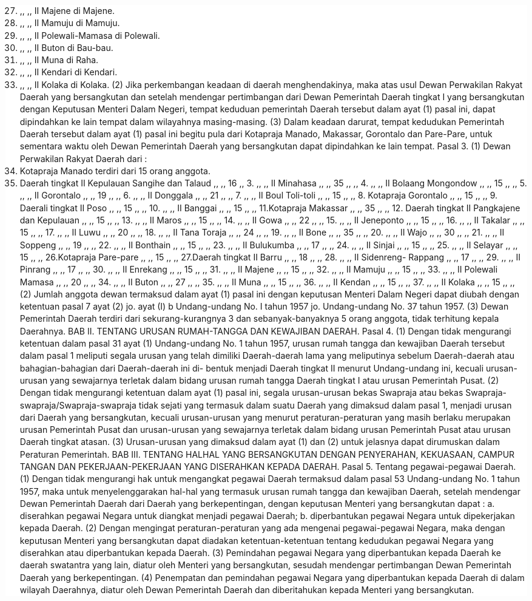 27. ,, ,, II Majene di Majene.
28. ,, ,, II Mamuju di Mamuju.
29. ,, ,, II Polewali-Mamasa di Polewali.
30. ,, ,, II Buton di Bau-bau.
31. ,, ,, II Muna di Raha.
32. ,, ,, II Kendari di Kendari.
33. ,, ,, II Kolaka di Kolaka.
(2) Jika perkembangan keadaan di daerah menghendakinya, maka atas usul Dewan Perwakilan Rakyat Daerah yang bersangkutan dan setelah mendengar pertimbangan dari Dewan Pemerintah Daerah tingkat I yang bersangkutan dengan Keputusan Menteri Dalam Negeri, tempat keduduan pemerintah Daerah tersebut dalam ayat (1) pasal ini, dapat dipindahkan ke lain tempat dalam wilayahnya masing-masing.
(3) Dalam keadaan darurat, tempat kedudukan Pemerintah Daerah tersebut dalam ayat (1) pasal ini begitu pula dari Kotapraja Manado, Makassar, Gorontalo dan Pare-Pare, untuk sementara waktu oleh Dewan Pemerintah Daerah yang bersangkutan dapat dipindahkan ke lain tempat. Pasal 3.
(1) Dewan Perwakilan Rakyat Daerah dari :
1. Kotapraja Manado terdiri dari 15 orang anggota.
2. Daerah tingkat II Kepulauan Sangihe dan Talaud ,, ,, 16 ,, 3. ,, ,, II Minahasa ,, ,, 35 ,, ,, 4. ,, ,, II Bolaang Mongondow ,, ,, 15 ,, ,, 5. ,, ,, II Gorontalo ,, ,, 19 ,, ,, 6. ,, ,, II Donggala ,, ,, 21 ,, ,, 7. ,, ,, II Boul Toli-toli ,, ,, 15 ,, ,, 8. Kotapraja Gorontalo ,, ,, 15 ,, ,, 9. Daerali tingkat II Poso ,, ,, 15 ,, ,, 10. ,, ,, II Banggai ,, ,, 15 ,, ,, 11.Kotapraja Makassar ,, ,, 35 ,, ,, 12. Daerah tingkat II Pangkajene dan Kepulauan ,, ,, 15 ,, ,, 13. ,, ,, II Maros ,, ,, 15 ,, ,, 14. ,, ,, II Gowa ,, ,, 22 ,, ,, 15. ,, ,, II Jeneponto ,, ,, 15 ,, ,, 16. ,, ,, II Takalar ,, ,, 15 ,, ,, 17. ,, ,, II Luwu ,, ,, 20 ,, ,, 18. ,, ,, II Tana Toraja ,, ,, 24 ,, ,, 19. ,, ,, II Bone ,, ,, 35 ,, ,, 20. ,, ,, II Wajo ,, ,, 30 ,, ,, 21. ,, ,, II Soppeng ,, ,, 19 ,, ,, 22. ,, ,, II Bonthain ,, ,, 15 ,, ,, 23. ,, ,, II Bulukumba ,, ,, 17 ,, ,, 24. ,, ,, II Sinjai ,, ,, 15 ,, ,, 25. ,, ,, II Selayar ,, ,, 15 ,, ,, 26.Kotapraja Pare-pare ,, ,, 15 ,, ,, 27.Daerah tingkat II Barru ,, ,, 18 ,, ,, 28. ,, ,, II Sidenreng- Rappang ,, ,, 17 ,, ,, 29. ,, ,, II Pinrang ,, ,, 17 ,, ,, 30. ,, ,, II Enrekang ,, ,, 15 ,, ,, 31. ,, ,, II Majene ,, ,, 15 ,, ,, 32. ,, ,, II Mamuju ,, ,, 15 ,, ,, 33. ,, ,, II Polewali Mamasa ,, ,, 20 ,, ,, 34. ,, ,, II Buton ,, ,, 27 ,, ,, 35. ,, ,, II Muna ,, ,, 15 ,, ,, 36. ,, ,, II Kendan ,, ,, 15 ,, ,, 37. ,, ,, II Kolaka ,, ,, 15 ,, ,, (2) Jumlah anggota dewan termaksud dalam ayat (1) pasal ini dengan keputusan Menteri Dalam Negeri dapat diubah dengan ketentuan pasal 7 ayat (2) jo. ayat (I) b Undang-undang No. I tahun 1957 jo. Undang-undang No. 37 tahun 1957.
(3) Dewan Pemerintah Daerah terdiri dari sekurang-kurangnya 3 dan sebanyak-banyaknya 5 orang anggota, tidak terhitung kepala Daerahnya. BAB II. TENTANG URUSAN RUMAH-TANGGA DAN KEWAJIBAN DAERAH. Pasal 4.
(1) Dengan tidak mengurangi ketentuan dalam pasal 31 ayat (1) Undang-undang No. 1 tahun 1957, urusan rumah tangga dan kewajiban Daerah tersebut dalam pasal 1 meliputi segala urusan yang telah dimiliki Daerah-daerah lama yang meliputinya sebelum Daerah-daerah atau bahagian-bahagian dari Daerah-daerah ini di- bentuk menjadi Daerah tingkat II menurut Undang-undang ini, kecuali urusan-urusan yang sewajarnya terletak dalam bidang urusan rumah tangga Daerah tingkat I atau urusan Pemerintah Pusat.
(2) Dengan tidak mengurangi ketentuan dalam ayat (1) pasal ini, segala urusan-urusan bekas Swapraja atau bekas Swapraja- swapraja/Swapraja-swapraja tidak sejati yang termasuk dalam suatu Daerah yang dimaksud dalam pasal 1, menjadi urusan dari Daerah yang bersangkutan, kecuali urusan-urusan yang menurut peraturan-peraturan yang masih berlaku merupakan urusan Pemerintah Pusat dan urusan-urusan yang sewajarnya terletak dalam bidang urusan Pemerintah Pusat atau urusan Daerah tingkat atasan.
(3) Urusan-urusan yang dimaksud dalam ayat (1) dan (2) untuk jelasnya dapat dirumuskan dalam Peraturan Pemerintah. BAB III. TENTANG HALHAL YANG BERSANGKUTAN DENGAN PENYERAHAN, KEKUASAAN, CAMPUR TANGAN DAN PEKERJAAN-PEKERJAAN YANG DISERAHKAN KEPADA DAERAH. Pasal 5. Tentang pegawai-pegawai Daerah.
(1) Dengan tidak mengurangi hak untuk mengangkat pegawai Daerah termaksud dalam pasal 53 Undang-undang No. 1 tahun 1957, maka untuk menyelenggarakan hal-hal yang termasuk urusan rumah tangga dan kewajiban Daerah, setelah mendengar Dewan Pemerintah Daerah dari Daerah yang berkepentingan, dengan keputusan Menteri yang bersangkutan dapat :
a. diserahkan pegawai Negara untuk diangkat menjadi pegawai Daerah;
b. diperbantukan pegawai Negara untuk dipekerjakan kepada Daerah.
(2) Dengan mengingat peraturan-peraturan yang ada mengenai pegawai-pegawai Negara, maka dengan keputusan Menteri yang bersangkutan dapat diadakan ketentuan-ketentuan tentang kedudukan pegawai Negara yang diserahkan atau diperbantukan kepada Daerah.
(3) Pemindahan pegawai Negara yang diperbantukan kepada Daerah ke daerah swatantra yang lain, diatur oleh Menteri yang bersangkutan, sesudah mendengar pertimbangan Dewan Pemerintah Daerah yang berkepentingan.
(4) Penempatan dan pemindahan pegawai Negara yang diperbantukan kepada Daerah di dalam wilayah Daerahnya, diatur oleh Dewan Pemerintah Daerah dan diberitahukan kepada Menteri yang bersangkutan.
